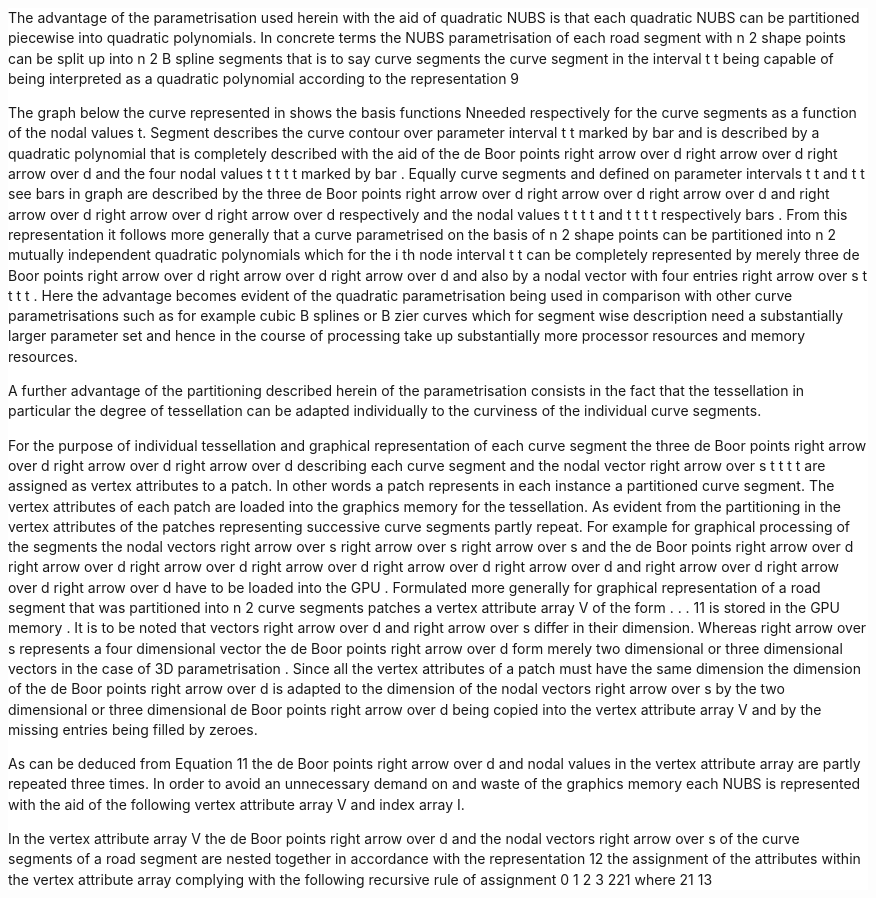 The advantage of the parametrisation used herein with the aid of quadratic NUBS is that each quadratic NUBS can be partitioned piecewise into quadratic polynomials. In concrete terms the NUBS parametrisation of each road segment with n 2 shape points can be split up into n 2 B spline segments that is to say curve segments the curve segment in the interval t t being capable of being interpreted as a quadratic polynomial according to the representation 9 

The graph below the curve represented in shows the basis functions Nneeded respectively for the curve segments as a function of the nodal values t. Segment describes the curve contour over parameter interval t t marked by bar and is described by a quadratic polynomial that is completely described with the aid of the de Boor points right arrow over d right arrow over d right arrow over d and the four nodal values t t t t marked by bar . Equally curve segments and defined on parameter intervals t t and t t see bars in graph are described by the three de Boor points right arrow over d right arrow over d right arrow over d and right arrow over d right arrow over d right arrow over d respectively and the nodal values t t t t and t t t t respectively bars . From this representation it follows more generally that a curve parametrised on the basis of n 2 shape points can be partitioned into n 2 mutually independent quadratic polynomials which for the i th node interval t t can be completely represented by merely three de Boor points right arrow over d right arrow over d right arrow over d and also by a nodal vector with four entries right arrow over s t t t t . Here the advantage becomes evident of the quadratic parametrisation being used in comparison with other curve parametrisations such as for example cubic B splines or B zier curves which for segment wise description need a substantially larger parameter set and hence in the course of processing take up substantially more processor resources and memory resources.

A further advantage of the partitioning described herein of the parametrisation consists in the fact that the tessellation in particular the degree of tessellation can be adapted individually to the curviness of the individual curve segments.

For the purpose of individual tessellation and graphical representation of each curve segment the three de Boor points right arrow over d right arrow over d right arrow over d describing each curve segment and the nodal vector right arrow over s t t t t are assigned as vertex attributes to a patch. In other words a patch represents in each instance a partitioned curve segment. The vertex attributes of each patch are loaded into the graphics memory for the tessellation. As evident from the partitioning in the vertex attributes of the patches representing successive curve segments partly repeat. For example for graphical processing of the segments the nodal vectors right arrow over s right arrow over s right arrow over s and the de Boor points right arrow over d right arrow over d right arrow over d right arrow over d right arrow over d right arrow over d and right arrow over d right arrow over d right arrow over d have to be loaded into the GPU . Formulated more generally for graphical representation of a road segment that was partitioned into n 2 curve segments patches a vertex attribute array V of the form . . . 11 is stored in the GPU memory . It is to be noted that vectors right arrow over d and right arrow over s differ in their dimension. Whereas right arrow over s represents a four dimensional vector the de Boor points right arrow over d form merely two dimensional or three dimensional vectors in the case of 3D parametrisation . Since all the vertex attributes of a patch must have the same dimension the dimension of the de Boor points right arrow over d is adapted to the dimension of the nodal vectors right arrow over s by the two dimensional or three dimensional de Boor points right arrow over d being copied into the vertex attribute array V and by the missing entries being filled by zeroes.

As can be deduced from Equation 11 the de Boor points right arrow over d and nodal values in the vertex attribute array are partly repeated three times. In order to avoid an unnecessary demand on and waste of the graphics memory each NUBS is represented with the aid of the following vertex attribute array V and index array I.

In the vertex attribute array V the de Boor points right arrow over d and the nodal vectors right arrow over s of the curve segments of a road segment are nested together in accordance with the representation 12 the assignment of the attributes within the vertex attribute array complying with the following recursive rule of assignment 0 1 2 3 221 where 21 13 
